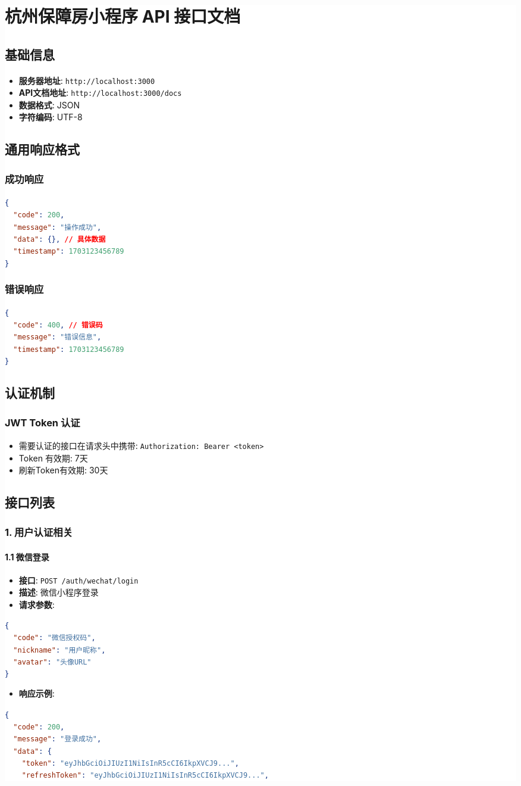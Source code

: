 # 杭州保障房小程序 API 接口文档

## 基础信息

- **服务器地址**: `http://localhost:3000`
- **API文档地址**: `http://localhost:3000/docs`
- **数据格式**: JSON
- **字符编码**: UTF-8

## 通用响应格式

### 成功响应
```json
{
  "code": 200,
  "message": "操作成功",
  "data": {}, // 具体数据
  "timestamp": 1703123456789
}
```

### 错误响应
```json
{
  "code": 400, // 错误码
  "message": "错误信息",
  "timestamp": 1703123456789
}
```

## 认证机制

### JWT Token 认证
- 需要认证的接口在请求头中携带: `Authorization: Bearer <token>`
- Token 有效期: 7天
- 刷新Token有效期: 30天

## 接口列表

### 1. 用户认证相关

#### 1.1 微信登录
- **接口**: `POST /auth/wechat/login`
- **描述**: 微信小程序登录
- **请求参数**:
```json
{
  "code": "微信授权码",
  "nickname": "用户昵称",
  "avatar": "头像URL"
}
```
- **响应示例**:
```json
{
  "code": 200,
  "message": "登录成功",
  "data": {
    "token": "eyJhbGciOiJIUzI1NiIsInR5cCI6IkpXVCJ9...",
    "refreshToken": "eyJhbGciOiJIUzI1NiIsInR5cCI6IkpXVCJ9...",
```